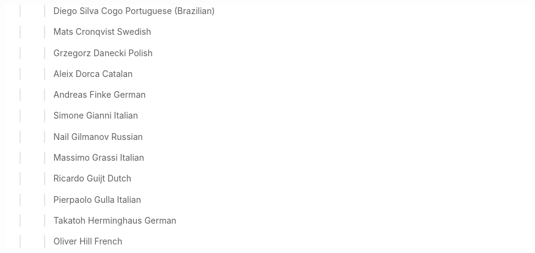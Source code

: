 <blockquote><tr>
<blockquote><td>      Diego Silva Cogo     </td>
<td>      Portuguese (Brazilian)    </td>
</blockquote></tr></blockquote>

<blockquote><tr>
<blockquote><td>      Mats Cronqvist     </td>
<td>      Swedish    </td>
</blockquote></tr></blockquote>

<blockquote><tr>
<blockquote><td>      Grzegorz Danecki      </td>
<td>      Polish    </td>
</blockquote></tr></blockquote>

<blockquote><tr>
<blockquote><td>      Aleix Dorca     </td>
<td>      Catalan    </td>
</blockquote></tr></blockquote>

<blockquote><tr>
<blockquote><td>      Andreas Finke     </td>
<td>      German    </td>
</blockquote></tr></blockquote>

<blockquote><tr>
<blockquote><td>      Simone Gianni      </td>
<td>      Italian    </td>
</blockquote></tr></blockquote>

<blockquote><tr>
<blockquote><td>      Nail Gilmanov      </td>
<td>      Russian    </td>
</blockquote></tr></blockquote>

<blockquote><tr>
<blockquote><td>      Massimo Grassi      </td>
<td>      Italian    </td>
</blockquote></blockquote><blockquote></tr></blockquote>

<blockquote><tr>
<blockquote><td>      Ricardo Guijt      </td>
<td>      Dutch    </td>
</blockquote></tr></blockquote>

<blockquote><tr>
<blockquote><td>      Pierpaolo Gulla      </td>
<td>      Italian    </td>
</blockquote></tr></blockquote>

<blockquote><tr>
<blockquote><td>      Takatoh Herminghaus    </td>
<td>      German    </td>
</blockquote></tr></blockquote>

<blockquote><tr>
<blockquote><td>      Oliver Hill    </td>
<td>      French    </td>
</blockquote></blockquote><blockquote></tr></blockquote>
